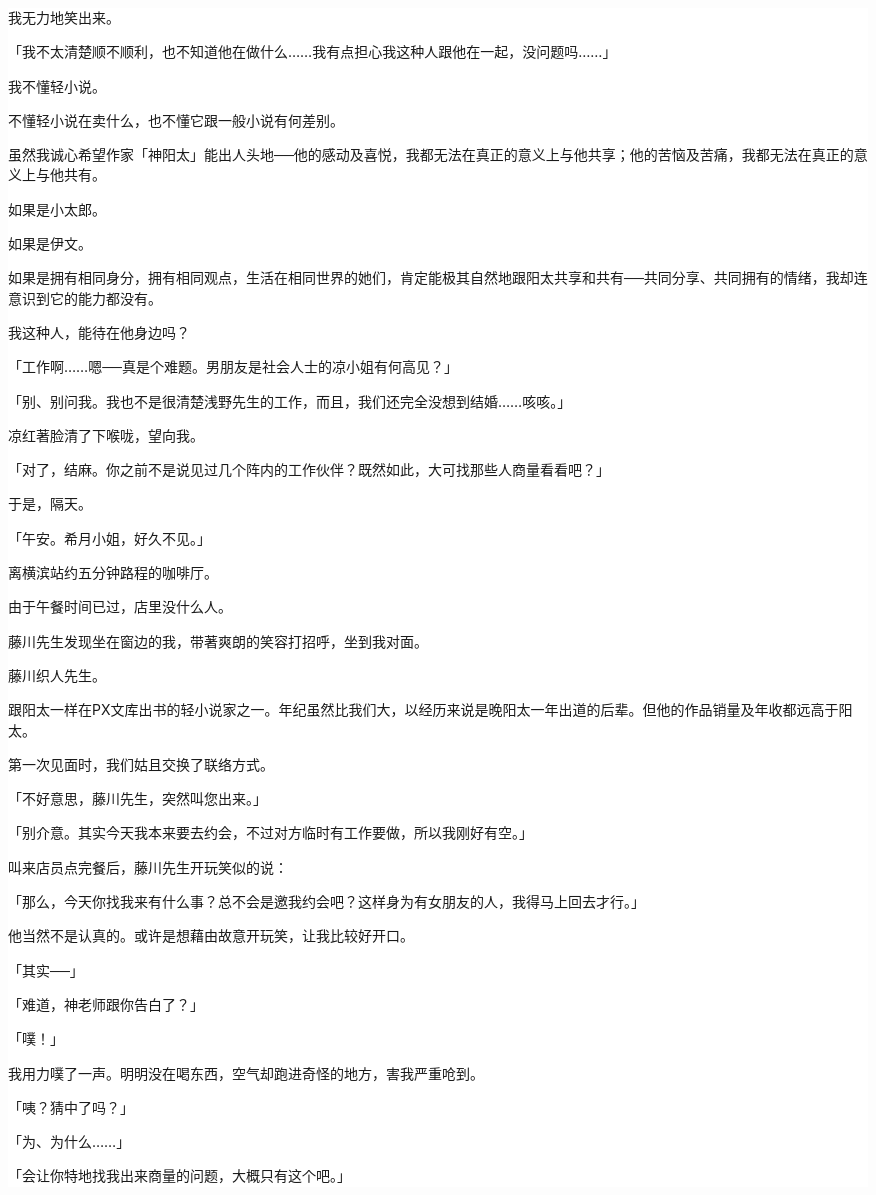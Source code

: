 我无力地笑出来。

「我不太清楚顺不顺利，也不知道他在做什么……我有点担心我这种人跟他在一起，没问题吗……」

我不懂轻小说。

不懂轻小说在卖什么，也不懂它跟一般小说有何差别。

虽然我诚心希望作家「神阳太」能出人头地──他的感动及喜悦，我都无法在真正的意义上与他共享；他的苦恼及苦痛，我都无法在真正的意义上与他共有。

如果是小太郎。

如果是伊文。

如果是拥有相同身分，拥有相同观点，生活在相同世界的她们，肯定能极其自然地跟阳太共享和共有──共同分享、共同拥有的情绪，我却连意识到它的能力都没有。

我这种人，能待在他身边吗？

「工作啊……嗯──真是个难题。男朋友是社会人士的凉小姐有何高见？」

「别、别问我。我也不是很清楚浅野先生的工作，而且，我们还完全没想到结婚……咳咳。」

凉红著脸清了下喉咙，望向我。

「对了，结麻。你之前不是说见过几个阵内的工作伙伴？既然如此，大可找那些人商量看看吧？」

于是，隔天。

「午安。希月小姐，好久不见。」

离横滨站约五分钟路程的咖啡厅。

由于午餐时间已过，店里没什么人。

藤川先生发现坐在窗边的我，带著爽朗的笑容打招呼，坐到我对面。

藤川织人先生。

跟阳太一样在PX文库出书的轻小说家之一。年纪虽然比我们大，以经历来说是晚阳太一年出道的后辈。但他的作品销量及年收都远高于阳太。

第一次见面时，我们姑且交换了联络方式。

「不好意思，藤川先生，突然叫您出来。」

「别介意。其实今天我本来要去约会，不过对方临时有工作要做，所以我刚好有空。」

叫来店员点完餐后，藤川先生开玩笑似的说：

「那么，今天你找我来有什么事？总不会是邀我约会吧？这样身为有女朋友的人，我得马上回去才行。」

他当然不是认真的。或许是想藉由故意开玩笑，让我比较好开口。

「其实──」

「难道，神老师跟你告白了？」

「噗！」

我用力噗了一声。明明没在喝东西，空气却跑进奇怪的地方，害我严重呛到。

「咦？猜中了吗？」

「为、为什么……」

「会让你特地找我出来商量的问题，大概只有这个吧。」
